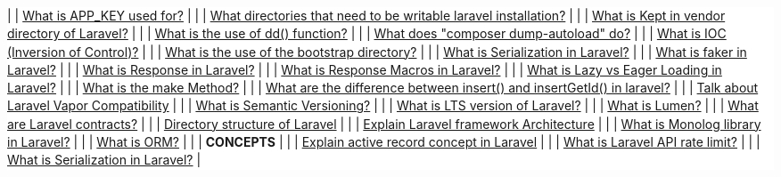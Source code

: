|     | [What is APP_KEY used for?](#What-is-APP_KEY-used-for)                                                                                                                                                           |
|     | [What directories that need to be writable laravel installation?](#What-directories-that-need-to-be-writable-laravel-installation?)                                                                              |
|     | [What is Kept in vendor directory of Laravel?](#What-is-Kept-in-vendor-directory-of-Laravel)                                                                                                                     |
|     | [What is the use of dd() function?](#what-is-the-difference-between-where-and-having)                                                                                                                            |
|     | [What does "composer dump-autoload" do?](#What-does-composer-dump-autoload-do)                                                                                                                                   |
|     | [What is IOC (Inversion of Control)?](#what-is-the-difference-between-where-and-having)                                                                                                                          |
|     | [What is the use of the bootstrap directory?](#What-is-the-use-of-the-bootstrap-directory)                                                                                                                       |
|     | [What is Serialization in Laravel?](#What-is-Serialization-in-Laravel)                                                                                                                                           |
|     | [What is faker in Laravel?](#What-is-faker-in-Laravel)                                                                                                                                                           |
|     | [What is Response in Laravel?](#What-is-Response-in-Laravel)                                                                                                                                                     |
|     | [What is Response Macros in Laravel?](#What-is-Response-Macros-in-Laravel)                                                                                                                                       |
|     | [What is Lazy vs Eager Loading in Laravel?](#What-is-Lazy-vs-Eager-Loading-in-Laravel)                                                                                                                           |
|     | [What is the make Method?](#What-is-the-make-Method)                                                                                                                                                             |
|     | [What are the difference between insert() and insertGetId() in laravel?](#What-are-the-difference-between-insert-and-insertGetId-in-laravel)                                                                     |
|     | [Talk about Laravel Vapor Compatibility](#Talk-about-Laravel-Vapor-Compatibility)                                                                                                                                |
|     | [What is Semantic Versioning?](#What-is-Semantic-Versioning)                                                                                                                                                     |
|     | [What is LTS version of Laravel?](#What-is-LTS-version-of-Laravel)                                                                                                                                               |
|     | [What is Lumen?](#what-is-lumen)                                                                                                                                                                                 |
|     | [What are Laravel contracts?](#what-are-contracts)                                                                                                                                                               |
|     | [Directory structure of Laravel](#Directory-structure-of-Laravel)                                                                                                                                                |
|     | [Explain Laravel framework Architecture](#Explain-Laravel-framework-Architecture)                                                                                                                                |
|     | [What is Monolog library in Laravel?](#What-is-Monolog-library-in-Laravel)                                                                                                                                       |
|     | [What is ORM?](#What-is-ORM)                                                                                                                                                                                     |
|     | **CONCEPTS**                                                                                                                                                                                                     |
|     | [Explain active record concept in Laravel](#what-is-the-difference-between-where-and-having)                                                                                                                     |
|     | [What is Laravel API rate limit?](#what-is-the-difference-between-where-and-having)                                                                                                                              |
|     | [What is Serialization in Laravel?](#what-is-the-difference-between-where-and-having)                                                                                                                            |